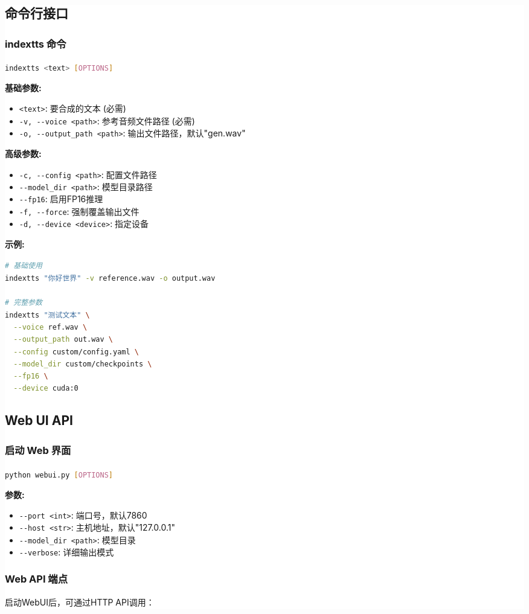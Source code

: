 ## 命令行接口

### indextts 命令

```bash
indextts <text> [OPTIONS]
```

**基础参数:**
- `<text>`: 要合成的文本 (必需)
- `-v, --voice <path>`: 参考音频文件路径 (必需)
- `-o, --output_path <path>`: 输出文件路径，默认"gen.wav"

**高级参数:**
- `-c, --config <path>`: 配置文件路径
- `--model_dir <path>`: 模型目录路径
- `--fp16`: 启用FP16推理
- `-f, --force`: 强制覆盖输出文件
- `-d, --device <device>`: 指定设备

**示例:**
```bash
# 基础使用
indextts "你好世界" -v reference.wav -o output.wav

# 完整参数
indextts "测试文本" \
  --voice ref.wav \
  --output_path out.wav \
  --config custom/config.yaml \
  --model_dir custom/checkpoints \
  --fp16 \
  --device cuda:0
```

## Web UI API

### 启动 Web 界面

```bash
python webui.py [OPTIONS]
```

**参数:**
- `--port <int>`: 端口号，默认7860
- `--host <str>`: 主机地址，默认"127.0.0.1" 
- `--model_dir <path>`: 模型目录
- `--verbose`: 详细输出模式

### Web API 端点

启动WebUI后，可通过HTTP API调用：
